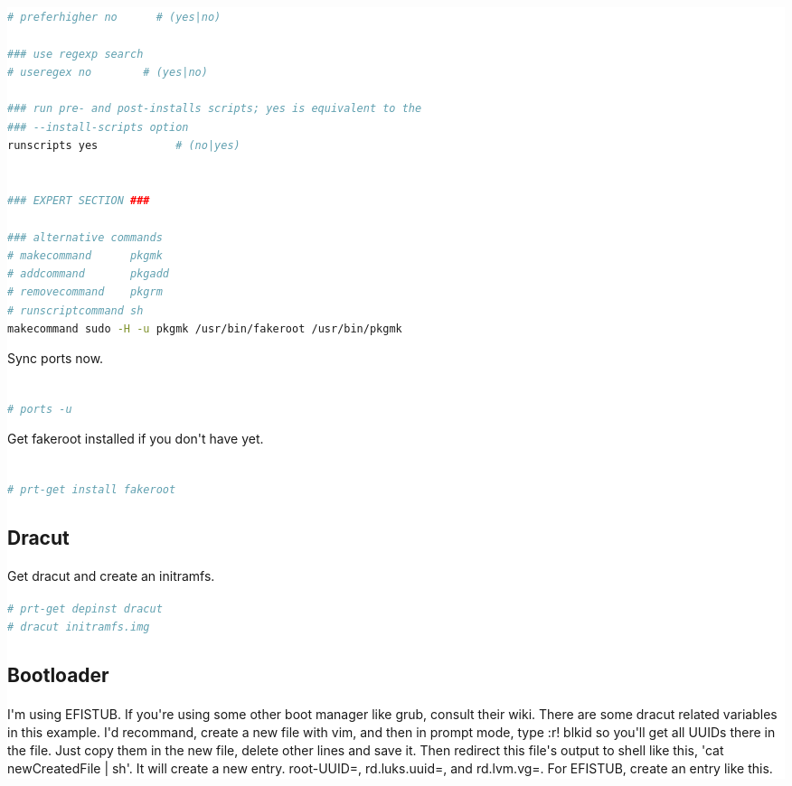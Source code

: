 ```bash
# preferhigher no      # (yes|no)

### use regexp search
# useregex no        # (yes|no)

### run pre- and post-installs scripts; yes is equivalent to the
### --install-scripts option
runscripts yes            # (no|yes)


### EXPERT SECTION ###

### alternative commands
# makecommand      pkgmk
# addcommand       pkgadd
# removecommand    pkgrm
# runscriptcommand sh
makecommand sudo -H -u pkgmk /usr/bin/fakeroot /usr/bin/pkgmk

```

Sync ports now.

```bash

# ports -u

```


Get fakeroot installed if you don't have yet.

```bash

# prt-get install fakeroot

```



## Dracut

Get dracut and create an initramfs.

```bash
# prt-get depinst dracut
# dracut initramfs.img

```

## Bootloader

I'm using EFISTUB. If you're using some other boot manager like grub, consult their wiki. There are some dracut related variables in this example. I'd recommand, create a new file with vim, and then in prompt mode, type :r! blkid so you'll get all UUIDs there in the file. Just copy them in the new file, delete other lines and save it. Then redirect this file's output to shell like this, 'cat newCreatedFile | sh'. It will create a new entry. root-UUID=, rd.luks.uuid=, and rd.lvm.vg=. For EFISTUB, create an entry like this.
